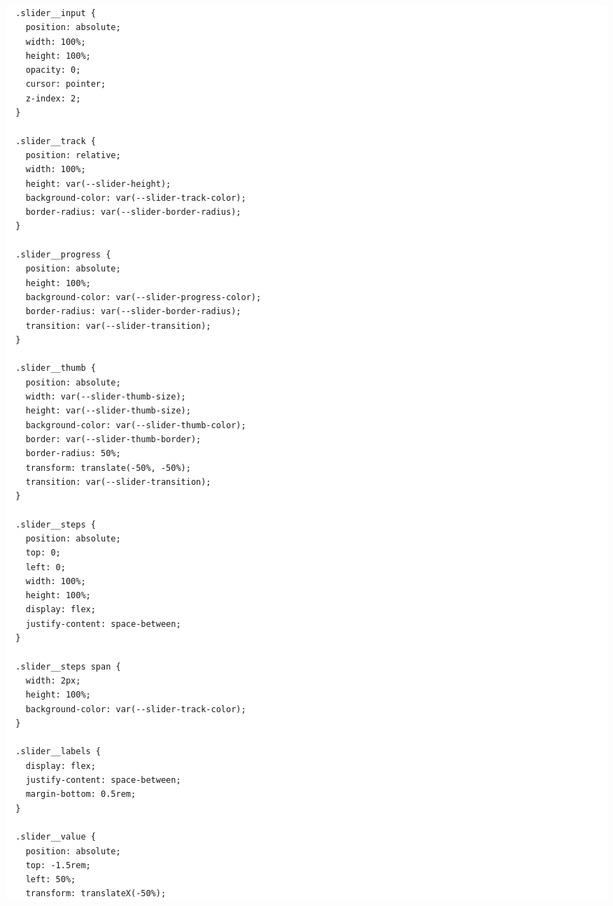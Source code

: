 ```astro
  .slider__input {
    position: absolute;
    width: 100%;
    height: 100%;
    opacity: 0;
    cursor: pointer;
    z-index: 2;
  }
  
  .slider__track {
    position: relative;
    width: 100%;
    height: var(--slider-height);
    background-color: var(--slider-track-color);
    border-radius: var(--slider-border-radius);
  }
  
  .slider__progress {
    position: absolute;
    height: 100%;
    background-color: var(--slider-progress-color);
    border-radius: var(--slider-border-radius);
    transition: var(--slider-transition);
  }
  
  .slider__thumb {
    position: absolute;
    width: var(--slider-thumb-size);
    height: var(--slider-thumb-size);
    background-color: var(--slider-thumb-color);
    border: var(--slider-thumb-border);
    border-radius: 50%;
    transform: translate(-50%, -50%);
    transition: var(--slider-transition);
  }
  
  .slider__steps {
    position: absolute;
    top: 0;
    left: 0;
    width: 100%;
    height: 100%;
    display: flex;
    justify-content: space-between;
  }
  
  .slider__steps span {
    width: 2px;
    height: 100%;
    background-color: var(--slider-track-color);
  }
  
  .slider__labels {
    display: flex;
    justify-content: space-between;
    margin-bottom: 0.5rem;
  }
  
  .slider__value {
    position: absolute;
    top: -1.5rem;
    left: 50%;
    transform: translateX(-50%);
```